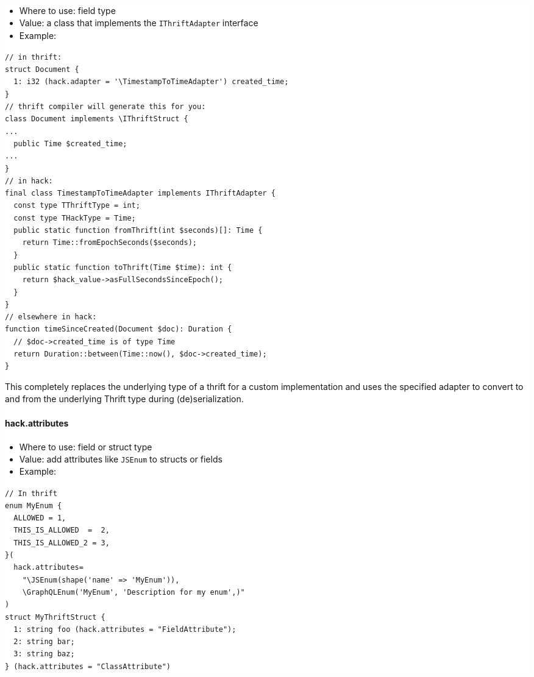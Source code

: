* Where to use: field type
* Value: a class that implements the `IThriftAdapter` interface
* Example:

```
// in thrift:
struct Document {
  1: i32 (hack.adapter = '\TimestampToTimeAdapter') created_time;
}
// thrift compiler will generate this for you:
class Document implements \IThriftStruct {
...
  public Time $created_time;
...
}
// in hack:
final class TimestampToTimeAdapter implements IThriftAdapter {
  const type TThriftType = int;
  const type THackType = Time;
  public static function fromThrift(int $seconds)[]: Time {
    return Time::fromEpochSeconds($seconds);
  }
  public static function toThrift(Time $time): int {
    return $hack_value->asFullSecondsSinceEpoch();
  }
}
// elsewhere in hack:
function timeSinceCreated(Document $doc): Duration {
  // $doc->created_time is of type Time
  return Duration::between(Time::now(), $doc->created_time);
}
```

This completely replaces the underlying type of a thrift for a custom implementation and uses the specified adapter to convert to and from the underlying Thrift type during (de)serialization.

#### hack.attributes

* Where to use: field or struct type
* Value: add attributes like `JSEnum` to structs or fields
* Example:

```
// In thrift
enum MyEnum {
  ALLOWED = 1,
  THIS_IS_ALLOWED  =  2,
  THIS_IS_ALLOWED_2 = 3,
}(
  hack.attributes=
    "\JSEnum(shape('name' => 'MyEnum')),
    \GraphQLEnum('MyEnum', 'Description for my enum',)"
)
struct MyThriftStruct {
  1: string foo (hack.attributes = "FieldAttribute");
  2: string bar;
  3: string baz;
} (hack.attributes = "ClassAttribute")
```
